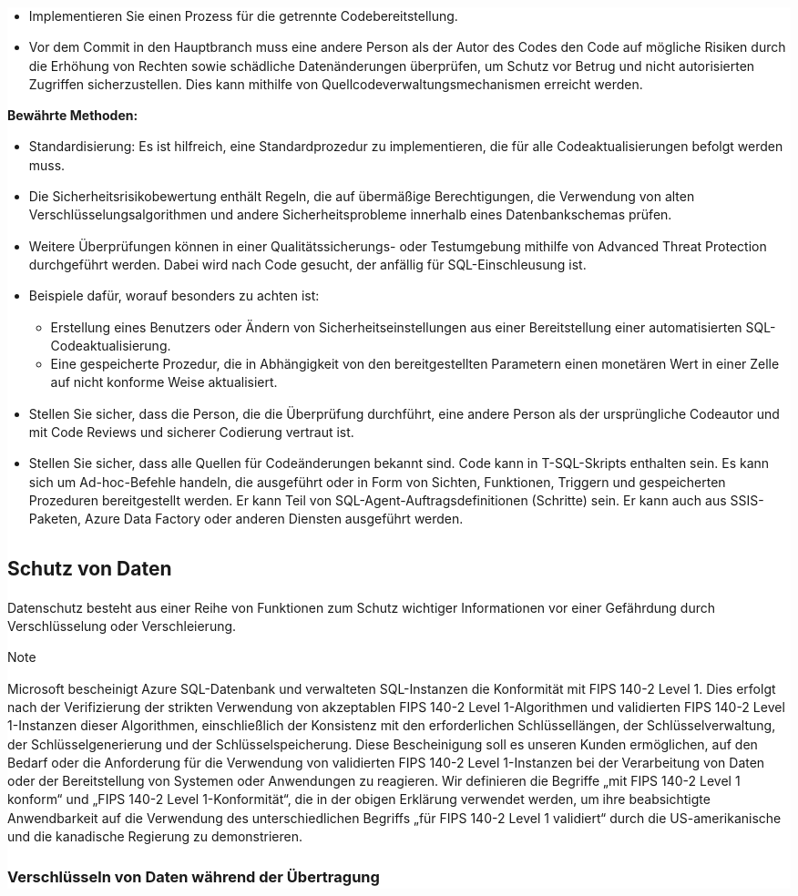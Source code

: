 - Implementieren Sie einen Prozess für die getrennte Codebereitstellung.

- Vor dem Commit in den Hauptbranch muss eine andere Person als der Autor des Codes den Code auf mögliche Risiken durch die Erhöhung von Rechten sowie schädliche Datenänderungen überprüfen, um Schutz vor Betrug und nicht autorisierten Zugriffen sicherzustellen. Dies kann mithilfe von Quellcodeverwaltungsmechanismen erreicht werden.

**Bewährte Methoden:**

- Standardisierung: Es ist hilfreich, eine Standardprozedur zu implementieren, die für alle Codeaktualisierungen befolgt werden muss.

- Die Sicherheitsrisikobewertung enthält Regeln, die auf übermäßige Berechtigungen, die Verwendung von alten Verschlüsselungsalgorithmen und andere Sicherheitsprobleme innerhalb eines Datenbankschemas prüfen.

- Weitere Überprüfungen können in einer Qualitätssicherungs- oder Testumgebung mithilfe von Advanced Threat Protection durchgeführt werden. Dabei wird nach Code gesucht, der anfällig für SQL-Einschleusung ist.

- Beispiele dafür, worauf besonders zu achten ist:
  - Erstellung eines Benutzers oder Ändern von Sicherheitseinstellungen aus einer Bereitstellung einer automatisierten SQL-Codeaktualisierung.
  - Eine gespeicherte Prozedur, die in Abhängigkeit von den bereitgestellten Parametern einen monetären Wert in einer Zelle auf nicht konforme Weise aktualisiert.

- Stellen Sie sicher, dass die Person, die die Überprüfung durchführt, eine andere Person als der ursprüngliche Codeautor und mit Code Reviews und sicherer Codierung vertraut ist.

- Stellen Sie sicher, dass alle Quellen für Codeänderungen bekannt sind. Code kann in T-SQL-Skripts enthalten sein. Es kann sich um Ad-hoc-Befehle handeln, die ausgeführt oder in Form von Sichten, Funktionen, Triggern und gespeicherten Prozeduren bereitgestellt werden. Er kann Teil von SQL-Agent-Auftragsdefinitionen (Schritte) sein. Er kann auch aus SSIS-Paketen, Azure Data Factory oder anderen Diensten ausgeführt werden.

## <a name="data-protection"></a>Schutz von Daten

Datenschutz besteht aus einer Reihe von Funktionen zum Schutz wichtiger Informationen vor einer Gefährdung durch Verschlüsselung oder Verschleierung.

> [!NOTE]
> Microsoft bescheinigt Azure SQL-Datenbank und verwalteten SQL-Instanzen die Konformität mit FIPS 140-2 Level 1. Dies erfolgt nach der Verifizierung der strikten Verwendung von akzeptablen FIPS 140-2 Level 1-Algorithmen und validierten FIPS 140-2 Level 1-Instanzen dieser Algorithmen, einschließlich der Konsistenz mit den erforderlichen Schlüssellängen, der Schlüsselverwaltung, der Schlüsselgenerierung und der Schlüsselspeicherung. Diese Bescheinigung soll es unseren Kunden ermöglichen, auf den Bedarf oder die Anforderung für die Verwendung von validierten FIPS 140-2 Level 1-Instanzen bei der Verarbeitung von Daten oder der Bereitstellung von Systemen oder Anwendungen zu reagieren. Wir definieren die Begriffe „mit FIPS 140-2 Level 1 konform“ und „FIPS 140-2 Level 1-Konformität“, die in der obigen Erklärung verwendet werden, um ihre beabsichtigte Anwendbarkeit auf die Verwendung des unterschiedlichen Begriffs „für FIPS 140-2 Level 1 validiert“ durch die US-amerikanische und die kanadische Regierung zu demonstrieren.

### <a name="encrypt-data-in-transit"></a>Verschlüsseln von Daten während der Übertragung

